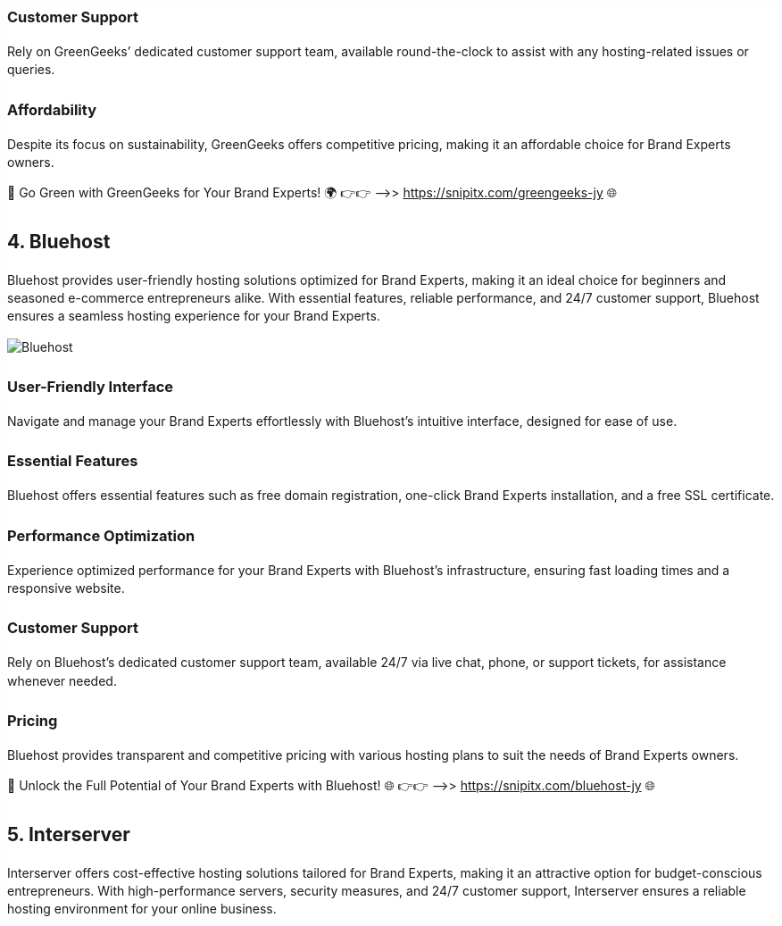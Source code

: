 ### Customer Support
Rely on GreenGeeks’ dedicated customer support team, available round-the-clock to assist with any hosting-related issues or queries.

### Affordability
Despite its focus on sustainability, GreenGeeks offers competitive pricing, making it an affordable choice for Brand Experts owners.

🌿 Go Green with GreenGeeks for Your Brand Experts! 🌍
👉👉 -->> https://snipitx.com/greengeeks-jy 🌐

## 4. Bluehost

Bluehost provides user-friendly hosting solutions optimized for Brand Experts, making it an ideal choice for beginners and seasoned e-commerce entrepreneurs alike. With essential features, reliable performance, and 24/7 customer support, Bluehost ensures a seamless hosting experience for your Brand Experts.

![Bluehost](https://i.imgur.com/PasFF9E.jpeg "Bluehost Hosting")

### User-Friendly Interface
Navigate and manage your Brand Experts effortlessly with Bluehost’s intuitive interface, designed for ease of use.

### Essential Features
Bluehost offers essential features such as free domain registration, one-click Brand Experts installation, and a free SSL certificate.

### Performance Optimization
Experience optimized performance for your Brand Experts with Bluehost’s infrastructure, ensuring fast loading times and a responsive website.

### Customer Support
Rely on Bluehost’s dedicated customer support team, available 24/7 via live chat, phone, or support tickets, for assistance whenever needed.

### Pricing
Bluehost provides transparent and competitive pricing with various hosting plans to suit the needs of Brand Experts owners.

🚀 Unlock the Full Potential of Your Brand Experts with Bluehost! 🌐
👉👉 -->> https://snipitx.com/bluehost-jy 🌐

## 5. Interserver

Interserver offers cost-effective hosting solutions tailored for Brand Experts, making it an attractive option for budget-conscious entrepreneurs. With high-performance servers, security measures, and 24/7 customer support, Interserver ensures a reliable hosting environment for your online business.
